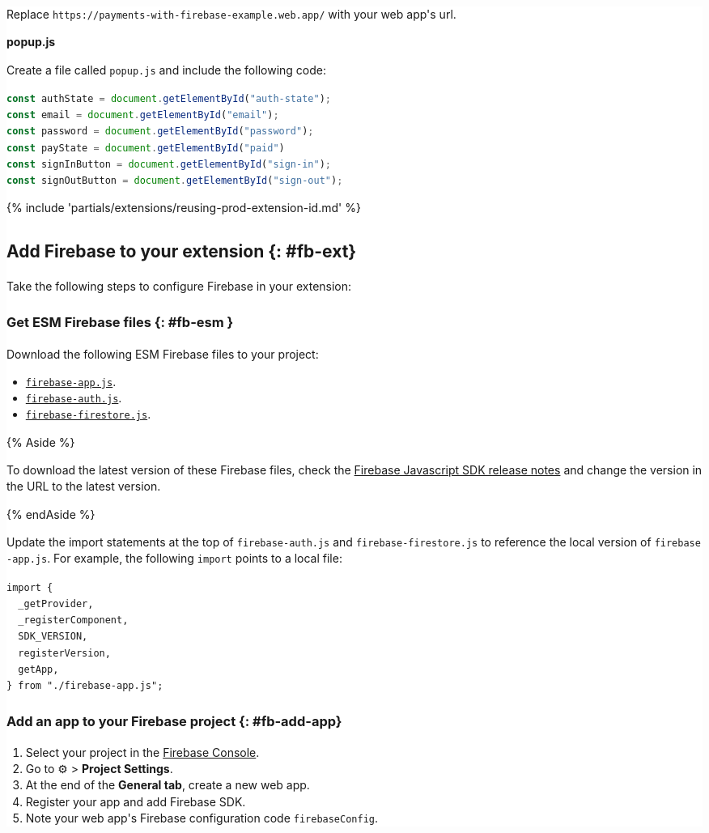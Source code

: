 Replace `https://payments-with-firebase-example.web.app/` with your web app's url.

**popup.js**

Create a file called `popup.js` and include the following code:

```js
const authState = document.getElementById("auth-state");
const email = document.getElementById("email");
const password = document.getElementById("password");
const payState = document.getElementById("paid")
const signInButton = document.getElementById("sign-in");
const signOutButton = document.getElementById("sign-out");
```

{% include 'partials/extensions/reusing-prod-extension-id.md' %}

## Add Firebase to your extension {: #fb-ext}

Take the following steps to configure Firebase in your extension:

### Get ESM Firebase files {: #fb-esm }

Download the following ESM Firebase files to your project:
 - [`firebase-app.js`][esm-firebase-app].
 - [`firebase-auth.js`][esm-firebase-auth].
 - [`firebase-firestore.js`][esm-firebase-firestore].

{% Aside %}

To download the latest version of these Firebase files, check the [Firebase Javascript SDK release
notes](https://firebase.google.com/support/release-notes/js) and change the version in the URL to
the latest version.

{% endAside %}

Update the import statements at the top of `firebase-auth.js` and `firebase-firestore.js` to
reference the local version of `firebase-app.js`. For example, the following `import` points to a
local file:

```javascript/6-7
import {
  _getProvider,
  _registerComponent,
  SDK_VERSION,
  registerVersion,
  getApp,
} from "./firebase-app.js";
```

### Add an app to your Firebase project {: #fb-add-app}

1. Select your project in the [Firebase Console][firebase-console].
1. Go to ⚙️ > **Project Settings**.
1. At the end of the **General tab**, create a new web app.
1. Register your app and add Firebase SDK.
1. Note your web app's Firebase configuration code `firebaseConfig`.


[api-storage]: /docs/extensions/reference/storage/
[codelab-stripe-firebase-extension]: https://firebase.google.com/codelabs/stripe-firebase-extensions#0
[developer-chrome-github]: https://github.com/GoogleChrome/developer.chrome.com
[docs-externally-connectable]: /docs/extensions/mv3/manifest/externally_connectable/
[docs-messages]: /docs/extensions/mv3/messaging/
[esm-firebase-app]: https://www.gstatic.com/firebasejs/9.6.7/firebase-app.js
[esm-firebase-auth]: https://www.gstatic.com/firebasejs/9.6.7/firebase-auth.js
[esm-firebase-firestore]: https://www.gstatic.com/firebasejs/9.6.7/firebase-firestore.js
[firebase-auth-chrome-extension]: https://firebase.google.com/docs/auth/web/google-signin#authenticate_with_firebase_in_a_chrome_extension
[firebase-auth-email-password]: https://firebase.google.com/docs/reference/js/v8/firebase.auth.Auth#signinwithemailandpassword
[firebase-auth-signout]: https://firebase.google.com/docs/reference/js/auth#signout
[firebase-cli]: https://github.com/firebase/firebase-tools#node-package
[firebase-console]: https://console.firebase.google.com/
[firebase-email-password]: https://firebase.google.com/docs/auth/web/password-auth
[firebase-onauthstatechanged]: https://firebase.google.com/docs/reference/js/v8/firebase.auth.Auth#onauthstatechanged
[firebase-stripe-github-webapp]: https://github.com/firebase/functions-samples/tree/main/stripe
[firebase-stripe-web-app]: https://cloud-functions-stripe-sample.web.app/
[firebase-ui]: https://firebase.google.com/docs/auth/web/firebaseui
[load-locally]: /docs/extensions/mv3/getstarted/#unpacked
[payments-firebase-usecase]: https://firebase.google.com/docs/use-cases/payments
[section-add-stripe-keys]: #add-your-stripe-test-api-keys
[stripe-api-keys]: https://dashboard.stripe.com/account/apikeys
[stripe-dashboard]: https://dashboard.stripe.com/register  
[stripe-get-started]: https://support.stripe.com/questions/getting-started-with-stripe-create-or-connect-an-account
[stripe-test-card]: https://stripe.com/docs/testing#cards